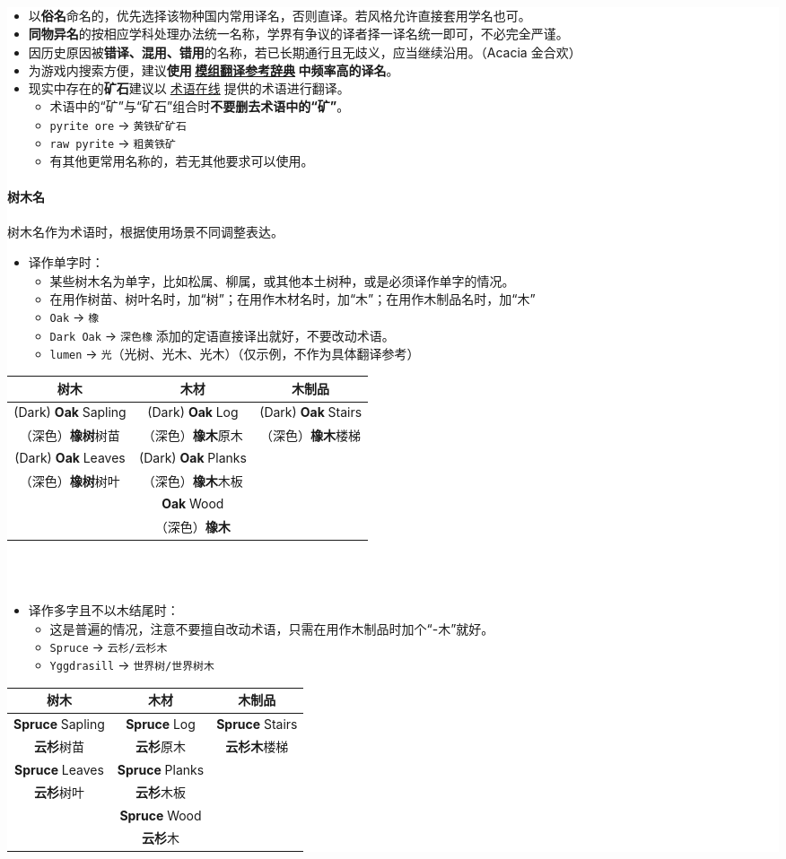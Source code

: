   - 以**俗名**命名的，优先选择该物种国内常用译名，否则直译。若风格允许直接套用学名也可。
  - **同物异名**的按相应学科处理办法统一名称，学界有争议的译者择一译名统一即可，不必完全严谨。
  - 因历史原因被**错译、混用、错用**的名称，若已长期通行且无歧义，应当继续沿用。（Acacia 金合欢）
  - 为游戏内搜索方便，建议**使用 [模组翻译参考辞典](#辞典资源) 中频率高的译名**。
- 现实中存在的**矿石**建议以 [术语在线](https://www.termonline.cn) 提供的术语进行翻译。
  - 术语中的“矿”与“矿石”组合时**不要删去术语中的“矿”**。
  - `pyrite ore` -> `黄铁矿矿石`
  - `raw pyrite` -> `粗黄铁矿`
  - 有其他更常用名称的，若无其他要求可以使用。

#### 树木名

树木名作为术语时，根据使用场景不同调整表达。

- 译作单字时：
  - 某些树木名为单字，比如松属、柳属，或其他本土树种，或是必须译作单字的情况。
  - 在用作树苗、树叶名时，加“树”；在用作木材名时，加“木”；在用作木制品名时，加“木”
  - `Oak` -> `橡`
  - `Dark Oak` -> `深色橡` 添加的定语直接译出就好，不要改动术语。
  - `lumen` -> `光`（光树、光木、光木）（仅示例，不作为具体翻译参考）

|          树木          |         木材          |        木制品         |
| :--------------------: | :-------------------: | :-------------------: |
| (Dark) **Oak** Sapling |  (Dark) **Oak** Log   | (Dark) **Oak** Stairs |
|  （深色）**橡树**树苗  | （深色）**橡木**原木  | （深色）**橡木**楼梯  |
| (Dark) **Oak** Leaves  | (Dark) **Oak** Planks |                       |
|  （深色）**橡树**树叶  | （深色）**橡木**木板  |                       |
|                        |     **Oak** Wood      |                       |
|                        |   （深色）**橡木**    |                       |

<br><br>

- 译作多字且不以木结尾时：
  - 这是普遍的情况，注意不要擅自改动术语，只需在用作木制品时加个“-木”就好。
  - `Spruce` -> `云杉/云杉木`
  - `Yggdrasill` -> `世界树/世界树木`

|        树木        |       木材        |      木制品       |
| :----------------: | :---------------: | :---------------: |
| **Spruce** Sapling |  **Spruce** Log   | **Spruce** Stairs |
|    **云杉**树苗    |   **云杉**原木    |  **云杉木**楼梯   |
| **Spruce** Leaves  | **Spruce** Planks |                   |
|    **云杉**树叶    |   **云杉**木板    |                   |
|                    |  **Spruce** Wood  |                   |
|                    |    **云杉**木     |                   |
